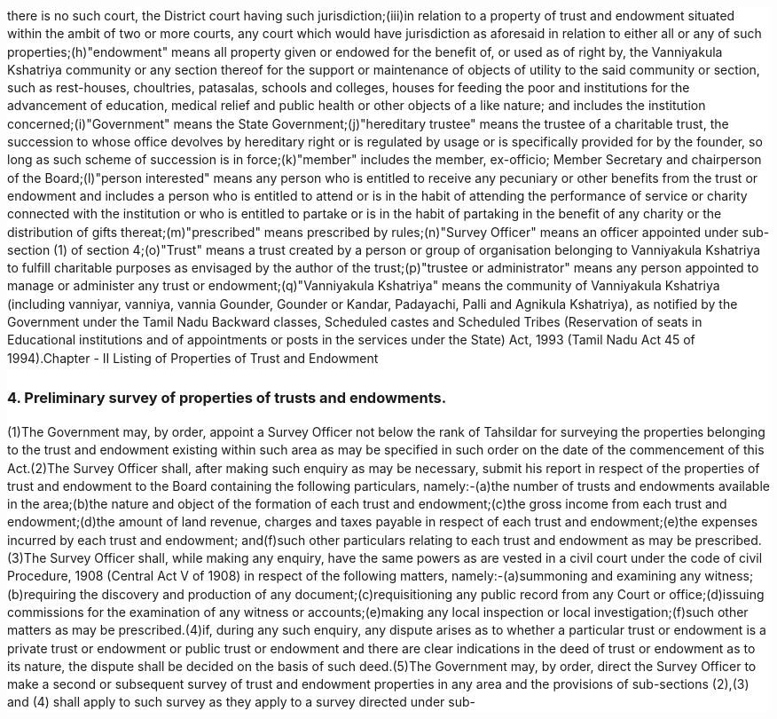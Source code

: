 there is no such court, the District court having such jurisdiction;(iii)in
relation to a property of trust and endowment situated within the ambit of two
or more courts, any court which would have jurisdiction as aforesaid in
relation to either all or any of such properties;(h)"endowment" means all
property given or endowed for the benefit of, or used as of right by, the
Vanniyakula Kshatriya community or any section thereof for the support or
maintenance of objects of utility to the said community or section, such as
rest-houses, choultries, patasalas, schools and colleges, houses for feeding
the poor and institutions for the advancement of education, medical relief and
public health or other objects of a like nature; and includes the institution
concerned;(i)"Government" means the State Government;(j)"hereditary trustee"
means the trustee of a charitable trust, the succession to whose office
devolves by hereditary right or is regulated by usage or is specifically
provided for by the founder, so long as such scheme of succession is in
force;(k)"member" includes the member, ex-officio; Member Secretary and
chairperson of the Board;(l)"person interested" means any person who is
entitled to receive any pecuniary or other benefits from the trust or
endowment and includes a person who is entitled to attend or is in the habit
of attending the performance of service or charity connected with the
institution or who is entitled to partake or is in the habit of partaking in
the benefit of any charity or the distribution of gifts
thereat;(m)"prescribed" means prescribed by rules;(n)"Survey Officer" means an
officer appointed under sub-section (1) of section 4;(o)"Trust" means a trust
created by a person or group of organisation belonging to Vanniyakula
Kshatriya to fulfill charitable purposes as envisaged by the author of the
trust;(p)"trustee or administrator" means any person appointed to manage or
administer any trust or endowment;(q)"Vanniyakula Kshatriya" means the
community of Vanniyakula Kshatriya (including vanniyar, vanniya, vannia
Gounder, Gounder or Kandar, Padayachi, Palli and Agnikula Kshatriya), as
notified by the Government under the Tamil Nadu Backward classes, Scheduled
castes and Scheduled Tribes (Reservation of seats in Educational institutions
and of appointments or posts in the services under the State) Act, 1993 (Tamil
Nadu Act 45 of 1994).Chapter - II Listing of Properties of Trust and Endowment

### 4. Preliminary survey of properties of trusts and endowments.

(1)The Government may, by order, appoint a Survey Officer not below the rank
of Tahsildar for surveying the properties belonging to the trust and endowment
existing within such area as may be specified in such order on the date of the
commencement of this Act.(2)The Survey Officer shall, after making such
enquiry as may be necessary, submit his report in respect of the properties of
trust and endowment to the Board containing the following particulars,
namely:-(a)the number of trusts and endowments available in the area;(b)the
nature and object of the formation of each trust and endowment;(c)the gross
income from each trust and endowment;(d)the amount of land revenue, charges
and taxes payable in respect of each trust and endowment;(e)the expenses
incurred by each trust and endowment; and(f)such other particulars relating to
each trust and endowment as may be prescribed.(3)The Survey Officer shall,
while making any enquiry, have the same powers as are vested in a civil court
under the code of civil Procedure, 1908 (Central Act V of 1908) in respect of
the following matters, namely:-(a)summoning and examining any
witness;(b)requiring the discovery and production of any
document;(c)requisitioning any public record from any Court or
office;(d)issuing commissions for the examination of any witness or
accounts;(e)making any local inspection or local investigation;(f)such other
matters as may be prescribed.(4)if, during any such enquiry, any dispute
arises as to whether a particular trust or endowment is a private trust or
endowment or public trust or endowment and there are clear indications in the
deed of trust or endowment as to its nature, the dispute shall be decided on
the basis of such deed.(5)The Government may, by order, direct the Survey
Officer to make a second or subsequent survey of trust and endowment
properties in any area and the provisions of sub-sections (2),(3) and (4)
shall apply to such survey as they apply to a survey directed under sub-